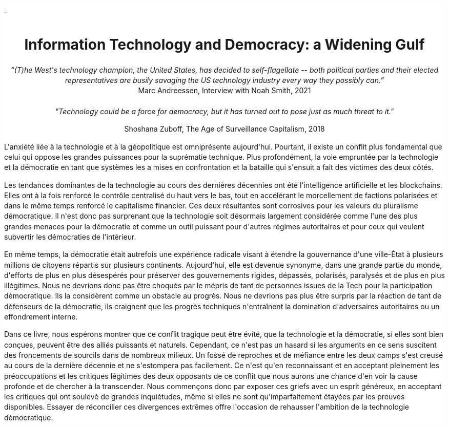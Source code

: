 _<center> <h1> Information Technology and Democracy: a Widening Gulf </h1> </center>

<center>
<i>
“(T)he West's technology champion, the United States, has decided to self-flagellate -- both political parties and their elected representatives are busily savaging the US technology industry every way they possibly can.” </i>

<br>

<center> Marc Andreessen, Interview with Noah Smith, 2021 </center>

<br>
<center>
<i>
"Technology could be a force for democracy, but it has turned out to pose just as much threat to it." </i>

Shoshana Zuboff, The Age of Surveillance Capitalism, 2018
</center>
</center>


L'anxiété liée à la technologie et à la géopolitique est omniprésente aujourd'hui.  Pourtant, il existe un conflit plus fondamental que celui qui oppose les grandes puissances pour la suprématie technique.  Plus profondément, la voie empruntée par la technologie et la démocratie en tant que systèmes les a mises en confrontation et la bataille qui s'ensuit a fait des victimes des deux côtés.


Les tendances dominantes de la technologie au cours des dernières décennies ont été l'intelligence artificielle et les blockchains.  Elles ont à la fois renforcé le contrôle centralisé du haut vers le bas, tout en  accélérant le morcellement de factions polarisées et dans le même temps renforcé le capitalisme financier.  Ces deux résultantes sont corrosives pour les valeurs du pluralisme démocratique.  Il n'est donc pas surprenant que la technologie soit désormais largement considérée comme l'une des plus grandes menaces pour la démocratie et comme un outil puissant pour d'autres régimes autoritaires et pour ceux qui veulent subvertir les démocraties de l'intérieur.


En même temps, la démocratie était autrefois une expérience radicale visant à étendre la gouvernance d'une ville-État à plusieurs millions de citoyens répartis sur plusieurs continents.  Aujourd'hui, elle est devenue synonyme, dans une grande partie du monde, d'efforts de plus en plus désespérés pour préserver des gouvernements rigides, dépassés, polarisés, paralysés et de plus en plus illégitimes. Nous ne devrions donc pas être choqués par le mépris de tant de personnes issues de la Tech pour la participation démocratique. Ils la considèrent comme un obstacle au progrès. Nous ne devrions pas plus être surpris par la réaction de tant de défenseurs de la démocratie, ils craignent que les progrès techniques n'entraînent la domination d'adversaires autoritaires ou un effondrement interne.  


Dans ce livre, nous espérons montrer que ce conflit tragique peut être évité, que la technologie et la démocratie, si elles sont bien conçues, peuvent être des alliés puissants et naturels.  Cependant, ce n'est pas un hasard si les arguments en ce sens suscitent des froncements de sourcils dans de nombreux milieux.  Un fossé de reproches et de méfiance entre les deux camps s'est creusé au cours de la dernière décennie et ne s'estompera pas facilement.  Ce n'est qu'en reconnaissant et en acceptant pleinement les préoccupations et les critiques légitimes des deux opposants de ce conflit que nous aurons une chance d'en voir la cause profonde et de chercher à la transcender.  Nous commençons donc par exposer ces griefs avec un esprit généreux, en acceptant les critiques qui ont soulevé de grandes inquiétudes, même si elles ne sont qu'imparfaitement étayées par les preuves disponibles.  Essayer de réconcilier ces divergences extrêmes offre l'occasion de rehausser l'ambition de la technologie démocratique.
